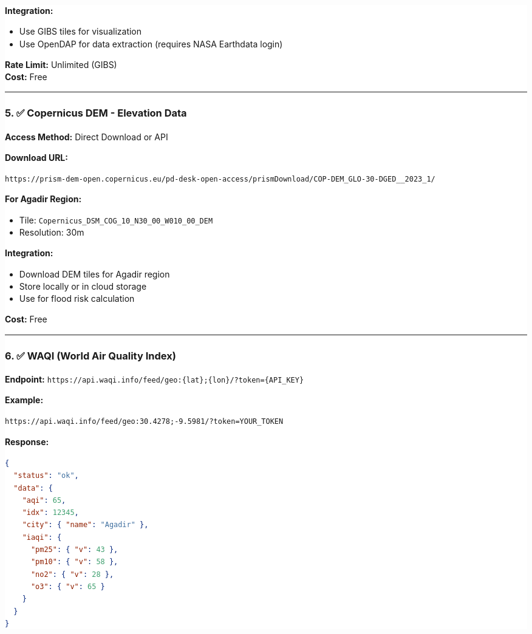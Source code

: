 **Integration:**
- Use GIBS tiles for visualization
- Use OpenDAP for data extraction (requires NASA Earthdata login)

**Rate Limit:** Unlimited (GIBS)  
**Cost:** Free

---

### 5. ✅ **Copernicus DEM - Elevation Data**

**Access Method:** Direct Download or API

**Download URL:**
```
https://prism-dem-open.copernicus.eu/pd-desk-open-access/prismDownload/COP-DEM_GLO-30-DGED__2023_1/
```

**For Agadir Region:**
- Tile: `Copernicus_DSM_COG_10_N30_00_W010_00_DEM`
- Resolution: 30m

**Integration:**
- Download DEM tiles for Agadir region
- Store locally or in cloud storage
- Use for flood risk calculation

**Cost:** Free

---

### 6. ✅ **WAQI (World Air Quality Index)**

**Endpoint:** `https://api.waqi.info/feed/geo:{lat};{lon}/?token={API_KEY}`

**Example:**
```
https://api.waqi.info/feed/geo:30.4278;-9.5981/?token=YOUR_TOKEN
```

**Response:**
```json
{
  "status": "ok",
  "data": {
    "aqi": 65,
    "idx": 12345,
    "city": { "name": "Agadir" },
    "iaqi": {
      "pm25": { "v": 43 },
      "pm10": { "v": 58 },
      "no2": { "v": 28 },
      "o3": { "v": 65 }
    }
  }
}
```
